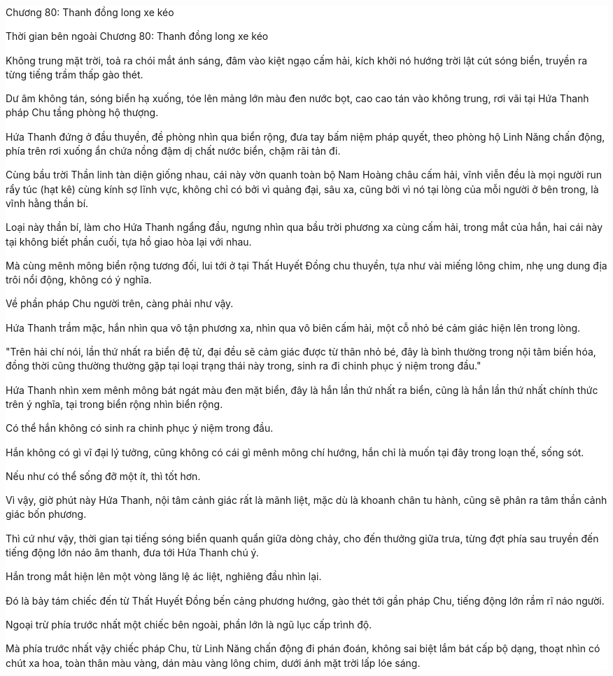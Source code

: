 




Chương 80: Thanh đồng long xe kéo


Thời gian bên ngoài Chương 80: Thanh đồng long xe kéo

Không trung mặt trời, toả ra chói mắt ánh sáng, đâm vào kiệt ngạo cấm hải, kích khởi nó hướng trời lật cút sóng biển, truyền ra từng tiếng trầm thấp gào thét.

Dư âm không tán, sóng biển hạ xuống, tóe lên mảng lớn màu đen nước bọt, cao cao tán vào không trung, rơi vãi tại Hứa Thanh pháp Chu tầng phòng hộ thượng.

Hứa Thanh đứng ở đầu thuyền, đề phòng nhìn qua biển rộng, đưa tay bấm niệm pháp quyết, theo phòng hộ Linh Năng chấn động, phía trên rơi xuống ẩn chứa nồng đậm dị chất nước biển, chậm rãi tản đi.

Cùng bầu trời Thần linh tàn diện giống nhau, cái này vờn quanh toàn bộ Nam Hoàng châu cấm hải, vĩnh viễn đều là mọi người run rẩy túc (hạt kê) cùng kính sợ lĩnh vực, không chỉ có bởi vì quảng đại, sâu xa, cũng bởi vì nó tại lòng của mỗi người ở bên trong, là vĩnh hằng thần bí.

Loại này thần bí, làm cho Hứa Thanh ngẩng đầu, ngưng nhìn qua bầu trời phương xa cùng cấm hải, trong mắt của hắn, hai cái này tại không biết phần cuối, tựa hồ giao hòa lại với nhau.

Mà cùng mênh mông biển rộng tương đối, lui tới ở tại Thất Huyết Đồng chu thuyền, tựa như vài miếng lông chim, nhẹ ung dung địa trôi nổi động, không có ý nghĩa.

Về phần pháp Chu người trên, càng phải như vậy.

Hứa Thanh trầm mặc, hắn nhìn qua vô tận phương xa, nhìn qua vô biên cấm hải, một cỗ nhỏ bé cảm giác hiện lên trong lòng.

"Trên hải chí nói, lần thứ nhất ra biển đệ tử, đại đều sẽ cảm giác được từ thân nhỏ bé, đây là bình thường trong nội tâm biến hóa, đồng thời cũng thường thường gặp tại loại trạng thái này trong, sinh ra đi chinh phục ý niệm trong đầu."

Hứa Thanh nhìn xem mênh mông bát ngát màu đen mặt biển, đây là hắn lần thứ nhất ra biển, cũng là hắn lần thứ nhất chính thức trên ý nghĩa, tại trong biển rộng nhìn biển rộng.

Có thể hắn không có sinh ra chinh phục ý niệm trong đầu.

Hắn không có gì vĩ đại lý tưởng, cũng không có cái gì mênh mông chí hướng, hắn chỉ là muốn tại đây trong loạn thế, sống sót.

Nếu như có thể sống đỡ một ít, thì tốt hơn.

Vì vậy, giờ phút này Hứa Thanh, nội tâm cảnh giác rất là mãnh liệt, mặc dù là khoanh chân tu hành, cũng sẽ phân ra tâm thần cảnh giác bốn phương.

Thì cứ như vậy, thời gian tại tiếng sóng biển quanh quẩn giữa dòng chảy, cho đến thưởng giữa trưa, từng đợt phía sau truyền đến tiếng động lớn náo âm thanh, đưa tới Hứa Thanh chú ý.

Hắn trong mắt hiện lên một vòng lăng lệ ác liệt, nghiêng đầu nhìn lại.

Đó là bảy tám chiếc đến từ Thất Huyết Đồng bến cảng phương hướng, gào thét tới gần pháp Chu, tiếng động lớn rầm rĩ náo người.

Ngoại trừ phía trước nhất một chiếc bên ngoài, phần lớn là ngũ lục cấp trình độ.

Mà phía trước nhất vậy chiếc pháp Chu, từ Linh Năng chấn động đi phán đoán, không sai biệt lắm bát cấp bộ dạng, thoạt nhìn có chút xa hoa, toàn thân màu vàng, dán màu vàng lông chim, dưới ánh mặt trời lấp lóe sáng.
